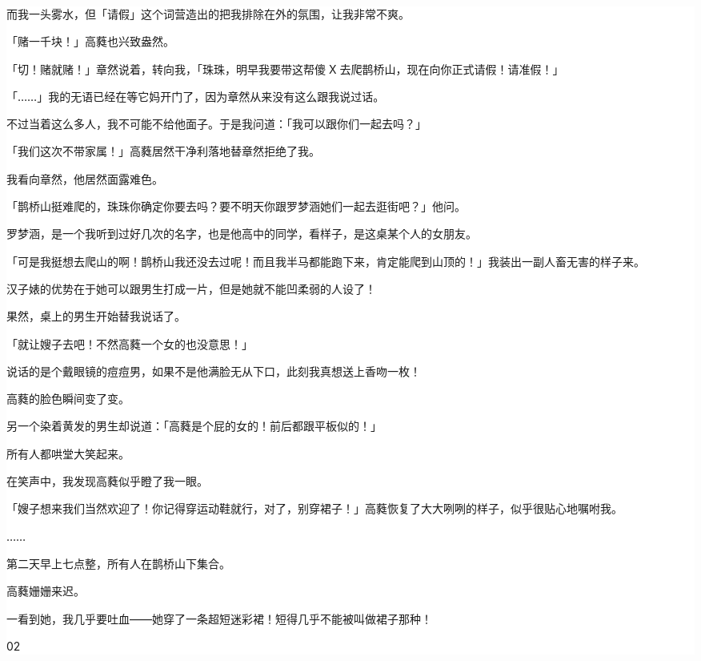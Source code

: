 
而我一头雾水，但「请假」这个词营造出的把我排除在外的氛围，让我非常不爽。


「赌一千块！」高蕤也兴致盎然。


「切！赌就赌！」章然说着，转向我，「珠珠，明早我要带这帮傻 X 去爬鹊桥山，现在向你正式请假！请准假！」


「……」我的无语已经在等它妈开门了，因为章然从来没有这么跟我说过话。


不过当着这么多人，我不可能不给他面子。于是我问道：「我可以跟你们一起去吗？」


「我们这次不带家属！」高蕤居然干净利落地替章然拒绝了我。


我看向章然，他居然面露难色。


「鹊桥山挺难爬的，珠珠你确定你要去吗？要不明天你跟罗梦涵她们一起去逛街吧？」他问。


罗梦涵，是一个我听到过好几次的名字，也是他高中的同学，看样子，是这桌某个人的女朋友。


「可是我挺想去爬山的啊！鹊桥山我还没去过呢！而且我半马都能跑下来，肯定能爬到山顶的！」我装出一副人畜无害的样子来。


汉子婊的优势在于她可以跟男生打成一片，但是她就不能凹柔弱的人设了！


果然，桌上的男生开始替我说话了。


「就让嫂子去吧！不然高蕤一个女的也没意思！」


说话的是个戴眼镜的痘痘男，如果不是他满脸无从下口，此刻我真想送上香吻一枚！


高蕤的脸色瞬间变了变。


另一个染着黄发的男生却说道：「高蕤是个屁的女的！前后都跟平板似的！」


所有人都哄堂大笑起来。


在笑声中，我发现高蕤似乎瞪了我一眼。


「嫂子想来我们当然欢迎了！你记得穿运动鞋就行，对了，别穿裙子！」高蕤恢复了大大咧咧的样子，似乎很贴心地嘱咐我。


……


第二天早上七点整，所有人在鹊桥山下集合。


高蕤姗姗来迟。


一看到她，我几乎要吐血——她穿了一条超短迷彩裙！短得几乎不能被叫做裙子那种！


02

